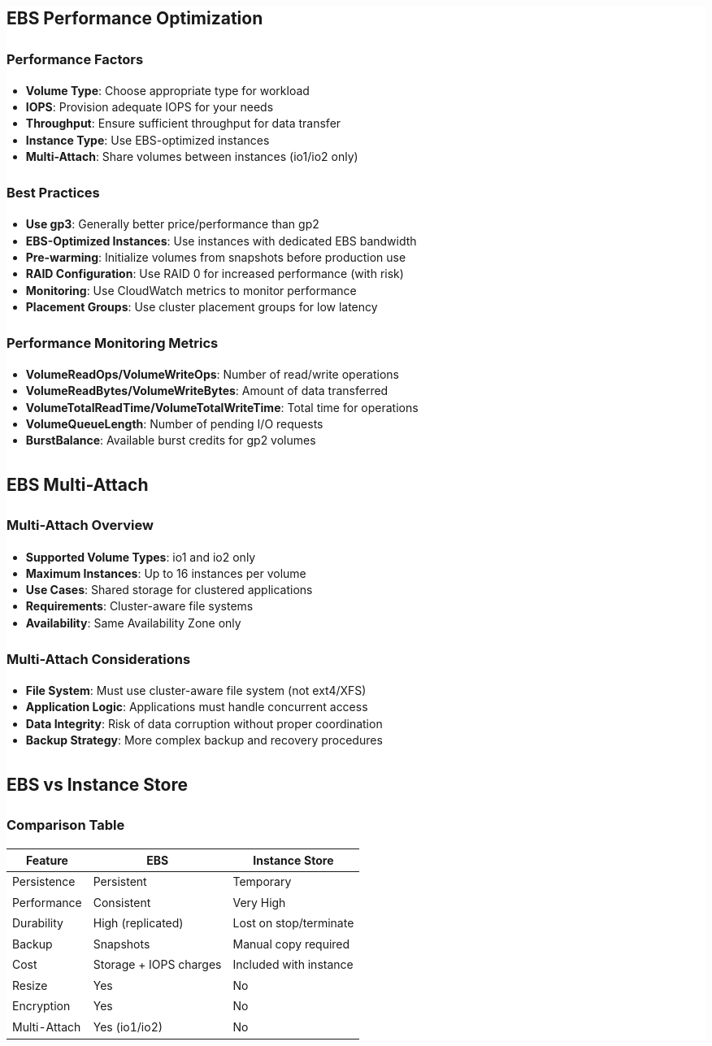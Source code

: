 ## EBS Performance Optimization

### Performance Factors
- **Volume Type**: Choose appropriate type for workload
- **IOPS**: Provision adequate IOPS for your needs
- **Throughput**: Ensure sufficient throughput for data transfer
- **Instance Type**: Use EBS-optimized instances
- **Multi-Attach**: Share volumes between instances (io1/io2 only)

### Best Practices
- **Use gp3**: Generally better price/performance than gp2
- **EBS-Optimized Instances**: Use instances with dedicated EBS bandwidth
- **Pre-warming**: Initialize volumes from snapshots before production use
- **RAID Configuration**: Use RAID 0 for increased performance (with risk)
- **Monitoring**: Use CloudWatch metrics to monitor performance
- **Placement Groups**: Use cluster placement groups for low latency

### Performance Monitoring Metrics
- **VolumeReadOps/VolumeWriteOps**: Number of read/write operations
- **VolumeReadBytes/VolumeWriteBytes**: Amount of data transferred
- **VolumeTotalReadTime/VolumeTotalWriteTime**: Total time for operations
- **VolumeQueueLength**: Number of pending I/O requests
- **BurstBalance**: Available burst credits for gp2 volumes

## EBS Multi-Attach

### Multi-Attach Overview
- **Supported Volume Types**: io1 and io2 only
- **Maximum Instances**: Up to 16 instances per volume
- **Use Cases**: Shared storage for clustered applications
- **Requirements**: Cluster-aware file systems
- **Availability**: Same Availability Zone only

### Multi-Attach Considerations
- **File System**: Must use cluster-aware file system (not ext4/XFS)
- **Application Logic**: Applications must handle concurrent access
- **Data Integrity**: Risk of data corruption without proper coordination
- **Backup Strategy**: More complex backup and recovery procedures

## EBS vs Instance Store

### Comparison Table

| Feature | EBS | Instance Store |
|---------|-----|----------------|
| Persistence | Persistent | Temporary |
| Performance | Consistent | Very High |
| Durability | High (replicated) | Lost on stop/terminate |
| Backup | Snapshots | Manual copy required |
| Cost | Storage + IOPS charges | Included with instance |
| Resize | Yes | No |
| Encryption | Yes | No |
| Multi-Attach | Yes (io1/io2) | No |
